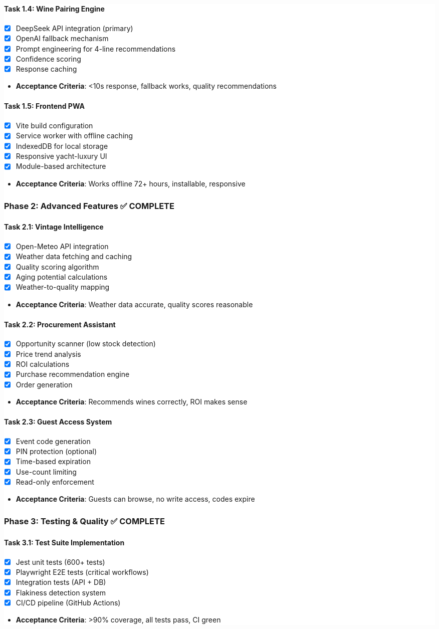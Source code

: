 #### Task 1.4: Wine Pairing Engine

- [x] DeepSeek API integration (primary)
- [x] OpenAI fallback mechanism
- [x] Prompt engineering for 4-line recommendations
- [x] Confidence scoring
- [x] Response caching
- **Acceptance Criteria**: <10s response, fallback works, quality recommendations

#### Task 1.5: Frontend PWA

- [x] Vite build configuration
- [x] Service worker with offline caching
- [x] IndexedDB for local storage
- [x] Responsive yacht-luxury UI
- [x] Module-based architecture
- **Acceptance Criteria**: Works offline 72+ hours, installable, responsive

### Phase 2: Advanced Features ✅ COMPLETE

#### Task 2.1: Vintage Intelligence

- [x] Open-Meteo API integration
- [x] Weather data fetching and caching
- [x] Quality scoring algorithm
- [x] Aging potential calculations
- [x] Weather-to-quality mapping
- **Acceptance Criteria**: Weather data accurate, quality scores reasonable

#### Task 2.2: Procurement Assistant

- [x] Opportunity scanner (low stock detection)
- [x] Price trend analysis
- [x] ROI calculations
- [x] Purchase recommendation engine
- [x] Order generation
- **Acceptance Criteria**: Recommends wines correctly, ROI makes sense

#### Task 2.3: Guest Access System

- [x] Event code generation
- [x] PIN protection (optional)
- [x] Time-based expiration
- [x] Use-count limiting
- [x] Read-only enforcement
- **Acceptance Criteria**: Guests can browse, no write access, codes expire

### Phase 3: Testing & Quality ✅ COMPLETE

#### Task 3.1: Test Suite Implementation

- [x] Jest unit tests (600+ tests)
- [x] Playwright E2E tests (critical workflows)
- [x] Integration tests (API + DB)
- [x] Flakiness detection system
- [x] CI/CD pipeline (GitHub Actions)
- **Acceptance Criteria**: >90% coverage, all tests pass, CI green
